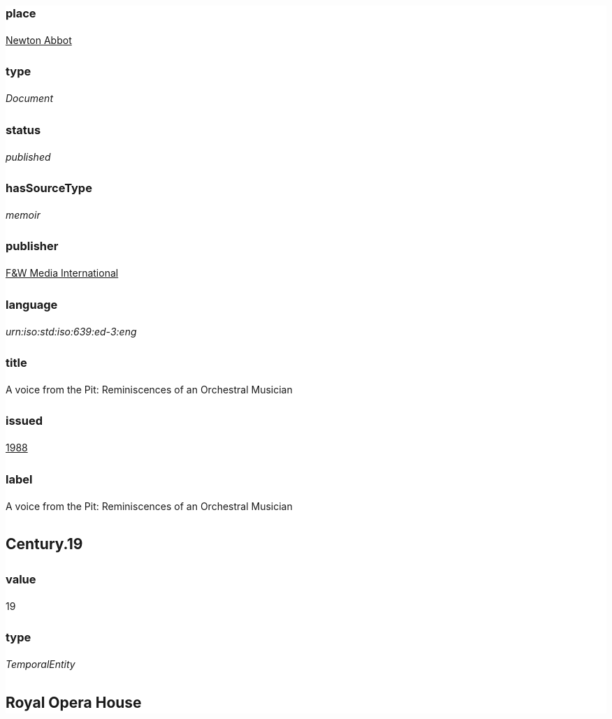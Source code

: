 ### place


[Newton Abbot](#Newton-Abbot)

### type


*Document*

### status


*published*

### hasSourceType


*memoir*

### publisher


[F&W Media International](#F&W-Media-International)

### language


*urn:iso:std:iso:639:ed-3:eng*

### title


A voice from the Pit: Reminiscences of an Orchestral Musician

### issued


[1988](#1988)

### label


A voice from the Pit: Reminiscences of an Orchestral Musician

## Century.19

### value


19

### type


*TemporalEntity*

## Royal Opera House
